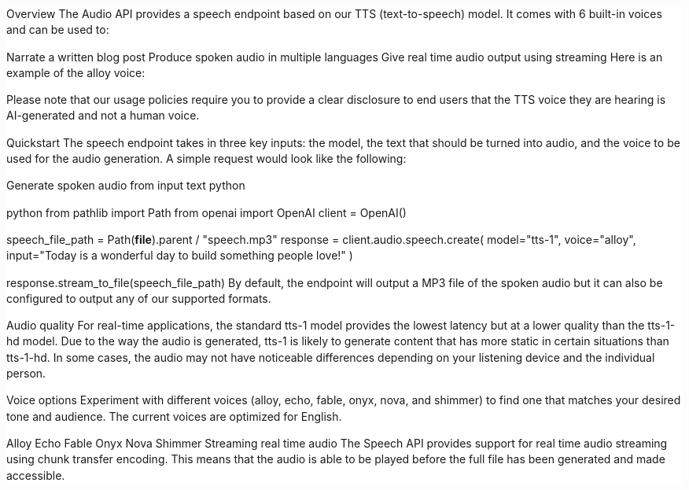 Overview
The Audio API provides a speech endpoint based on our TTS (text-to-speech) model. It comes with 6 built-in voices and can be used to:

Narrate a written blog post
Produce spoken audio in multiple languages
Give real time audio output using streaming
Here is an example of the alloy voice:

Please note that our usage policies require you to provide a clear disclosure to end users that the TTS voice they are hearing is AI-generated and not a human voice.

Quickstart
The speech endpoint takes in three key inputs: the model, the text that should be turned into audio, and the voice to be used for the audio generation. A simple request would look like the following:

Generate spoken audio from input text
python

python
from pathlib import Path
from openai import OpenAI
client = OpenAI()

speech_file_path = Path(__file__).parent / "speech.mp3"
response = client.audio.speech.create(
  model="tts-1",
  voice="alloy",
  input="Today is a wonderful day to build something people love!"
)

response.stream_to_file(speech_file_path)
By default, the endpoint will output a MP3 file of the spoken audio but it can also be configured to output any of our supported formats.

Audio quality
For real-time applications, the standard tts-1 model provides the lowest latency but at a lower quality than the tts-1-hd model. Due to the way the audio is generated, tts-1 is likely to generate content that has more static in certain situations than tts-1-hd. In some cases, the audio may not have noticeable differences depending on your listening device and the individual person.

Voice options
Experiment with different voices (alloy, echo, fable, onyx, nova, and shimmer) to find one that matches your desired tone and audience. The current voices are optimized for English.

Alloy
Echo
Fable
Onyx
Nova
Shimmer
Streaming real time audio
The Speech API provides support for real time audio streaming using chunk transfer encoding. This means that the audio is able to be played before the full file has been generated and made accessible.
